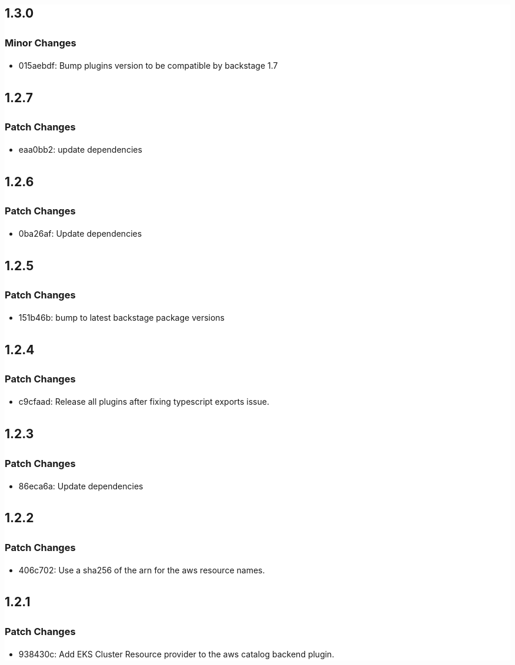 ## 1.3.0

### Minor Changes

- 015aebdf: Bump plugins version to be compatible by backstage 1.7

## 1.2.7

### Patch Changes

- eaa0bb2: update dependencies

## 1.2.6

### Patch Changes

- 0ba26af: Update dependencies

## 1.2.5

### Patch Changes

- 151b46b: bump to latest backstage package versions

## 1.2.4

### Patch Changes

- c9cfaad: Release all plugins after fixing typescript exports issue.

## 1.2.3

### Patch Changes

- 86eca6a: Update dependencies

## 1.2.2

### Patch Changes

- 406c702: Use a sha256 of the arn for the aws resource names.

## 1.2.1

### Patch Changes

- 938430c: Add EKS Cluster Resource provider to the aws catalog backend plugin.
